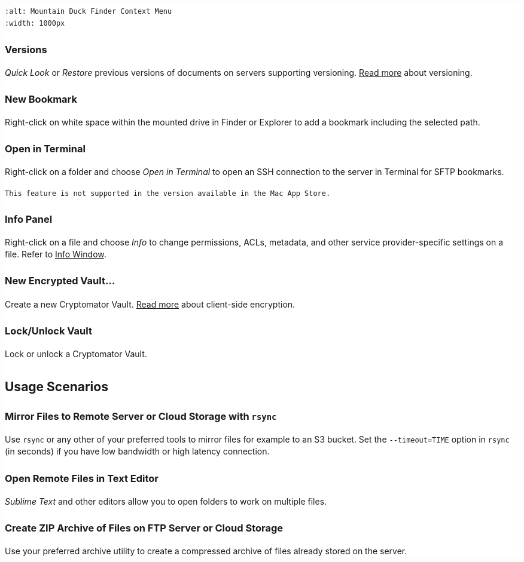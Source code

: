 ```{image} _images/Mountain_Duck_Finder_Context_Menu.png
:alt: Mountain Duck Finder Context Menu
:width: 1000px
```

### Versions

*Quick Look* or *Restore* previous versions of documents on servers supporting versioning.
[Read more](versions.md) about versioning.

### New Bookmark

Right-click on white space within the mounted drive in Finder or Explorer to add a bookmark including the selected path.

### Open in Terminal

Right-click on a folder and choose *Open in Terminal* to open an SSH connection to the server in Terminal for SFTP bookmarks.

```{attention}
This feature is not supported in the version available in the Mac App Store.
```

### Info Panel

Right-click on a file and choose *Info* to change permissions, ACLs, metadata, and other service provider-specific settings on a file. Refer to [Info Window](info.md).

### New Encrypted Vault…

Create a new Cryptomator Vault. [Read more](../cryptomator/index.md) about client-side encryption.

### Lock/Unlock Vault

Lock or unlock a Cryptomator Vault.

## Usage Scenarios

### Mirror Files to Remote Server or Cloud Storage with `rsync`

Use `rsync` or any other of your preferred tools to mirror files for example to an S3 bucket. Set the `--timeout=TIME` option in `rsync` (in seconds) if you have low bandwidth or high latency connection.

### Open Remote Files in Text Editor

*Sublime Text* and other editors allow you to open folders to work on multiple files.

### Create ZIP Archive of Files on FTP Server or Cloud Storage

Use your preferred archive utility to create a compressed archive of files already stored on the server.

